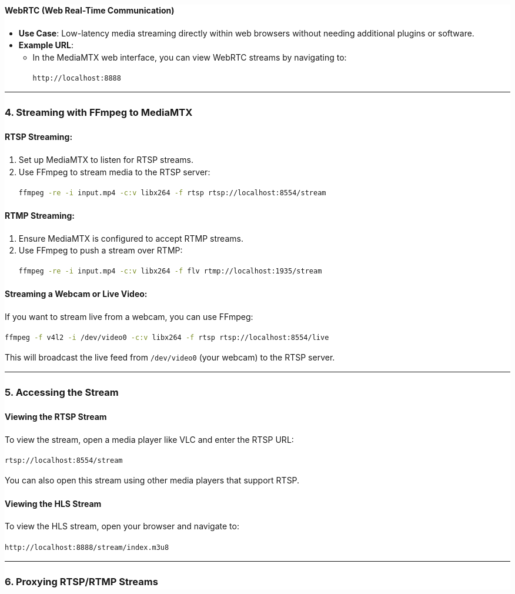 #### **WebRTC** (Web Real-Time Communication)
- **Use Case**: Low-latency media streaming directly within web browsers without needing additional plugins or software.
- **Example URL**:
  - In the MediaMTX web interface, you can view WebRTC streams by navigating to:
    ```
    http://localhost:8888
    ```

---

### 4. **Streaming with FFmpeg to MediaMTX**

#### **RTSP Streaming**:
1. Set up MediaMTX to listen for RTSP streams.
2. Use FFmpeg to stream media to the RTSP server:
   ```bash
   ffmpeg -re -i input.mp4 -c:v libx264 -f rtsp rtsp://localhost:8554/stream
   ```

#### **RTMP Streaming**:
1. Ensure MediaMTX is configured to accept RTMP streams.
2. Use FFmpeg to push a stream over RTMP:
   ```bash
   ffmpeg -re -i input.mp4 -c:v libx264 -f flv rtmp://localhost:1935/stream
   ```

#### **Streaming a Webcam or Live Video**:
If you want to stream live from a webcam, you can use FFmpeg:
```bash
ffmpeg -f v4l2 -i /dev/video0 -c:v libx264 -f rtsp rtsp://localhost:8554/live
```
This will broadcast the live feed from `/dev/video0` (your webcam) to the RTSP server.

---

### 5. **Accessing the Stream**

#### **Viewing the RTSP Stream**
To view the stream, open a media player like VLC and enter the RTSP URL:
```bash
rtsp://localhost:8554/stream
```
You can also open this stream using other media players that support RTSP.

#### **Viewing the HLS Stream**
To view the HLS stream, open your browser and navigate to:
```bash
http://localhost:8888/stream/index.m3u8
```

---

### 6. **Proxying RTSP/RTMP Streams**
